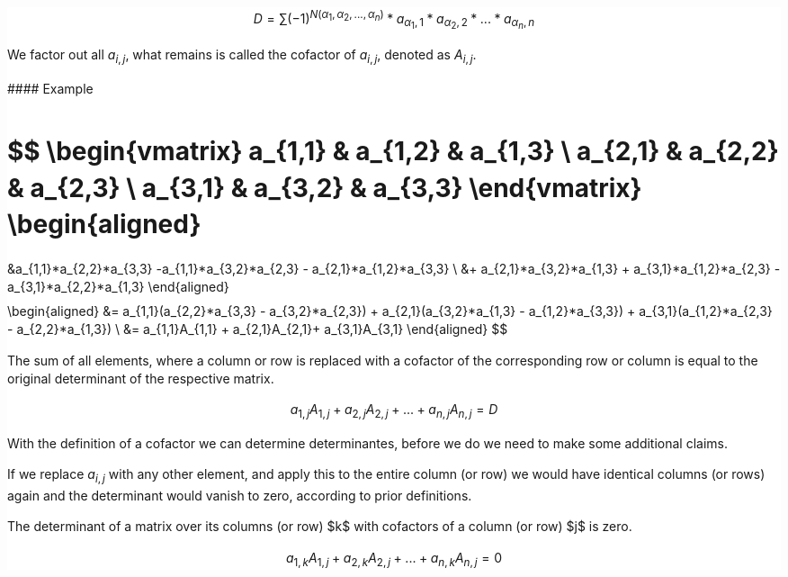 $$
D=\sum{(-1)^{N(\alpha_1, \alpha_2, ..., \alpha_n)}* a_{\alpha_1, 1} *a_{\alpha_2, 2}* ... * a_{\alpha_n, n}}
$$

We factor out all $a_{i,j}$, what remains is called the cofactor of $a_{i,j}$, denoted as $A_{i,j}$.
</dd>
</dl>
#### Example

$$
\begin{vmatrix}
    a_{1,1} & a_{1,2} & a_{1,3} \\
    a_{2,1} & a_{2,2} & a_{2,3} \\
    a_{3,1} & a_{3,2} & a_{3,3}
\end{vmatrix}
\begin{aligned}
= 
&a_{1,1}*a_{2,2}*a_{3,3} -a_{1,1}*a_{3,2}*a_{2,3} - a_{2,1}*a_{1,2}*a_{3,3} \\
&+ a_{2,1}*a_{3,2}*a_{1,3} + a_{3,1}*a_{1,2}*a_{2,3} - a_{3,1}*a_{2,2}*a_{1,3}
\end{aligned}
$$
$$
\begin{aligned}
&= a_{1,1}(a_{2,2}*a_{3,3} - a_{3,2}*a_{2,3}) + a_{2,1}(a_{3,2}*a_{1,3} - a_{1,2}*a_{3,3}) + a_{3,1}(a_{1,2}*a_{2,3} - a_{2,2}*a_{1,3}) \\
&= a_{1,1}A_{1,1} + a_{2,1}A_{2,1}+ a_{3,1}A_{3,1}
\end{aligned}
$$

<div class="theorem">
The sum of all elements, where a column or row is replaced with a cofactor of the corresponding row or column is equal to the original determinant of the respective matrix.

$$
a_{1, j}A_{1,j} + a_{2,j}A_{2,j}+ ... + a_{n,j}A_{n,j} = D
$$
</div>


With the definition of a cofactor we can determine determinantes, before we do we need to make some additional claims.

If we replace $a_{i,j}$ with any other element, and apply this to the entire column (or row) we would have identical columns (or rows) again and the determinant would vanish to zero, according to prior definitions.

<div class="theorem">
The determinant of a matrix over its columns (or row) $k$ with cofactors of a column (or row) $j$ is zero.

$$
a_{1, k}A_{1,j} + a_{2,k}A_{2,j}+ ... + a_{n,k}A_{n,j} = 0
$$
</div>
